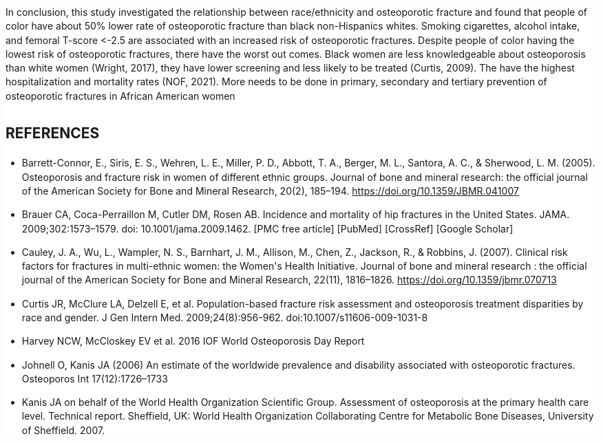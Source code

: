 
In conclusion, this study investigated the relationship between race/ethnicity and osteoporotic fracture and found that people of color have about 50% lower rate of osteoporotic fracture than black non-Hispanics whites. Smoking cigarettes, alcohol intake, and femoral T-score <-2.5 are associated with an increased risk of osteoporotic fractures. Despite people of color having the lowest risk of osteoporotic fractures, there have the worst out comes. Black women are less knowledgeable about osteoporosis than white women (Wright, 2017), they have lower screening and less likely to be treated (Curtis, 2009). The have the highest hospitalization and mortality rates (NOF, 2021). More needs to be done in primary, secondary and tertiary prevention of osteoporotic fractures in African American women


## REFERENCES
-	Barrett-Connor, E., Siris, E. S., Wehren, L. E., Miller, P. D., Abbott, T. A., Berger, M. L., Santora, A. C., & Sherwood, L. M. (2005). Osteoporosis and fracture risk in women of different ethnic groups. Journal of bone and mineral research: the official journal of the American Society for Bone and Mineral Research, 20(2), 185–194. https://doi.org/10.1359/JBMR.041007

-	 Brauer CA, Coca-Perraillon M, Cutler DM, Rosen AB. Incidence and mortality of hip fractures in the United States. JAMA. 2009;302:1573–1579. doi: 10.1001/jama.2009.1462. [PMC free article] [PubMed] [CrossRef] [Google Scholar]

-	Cauley, J. A., Wu, L., Wampler, N. S., Barnhart, J. M., Allison, M., Chen, Z., Jackson, R., & Robbins, J. (2007). Clinical risk factors for fractures in multi-ethnic women: the Women's Health Initiative. Journal of bone and mineral research : the official journal of the American Society for Bone and Mineral Research, 22(11), 1816–1826. https://doi.org/10.1359/jbmr.070713

-	Curtis JR, McClure LA, Delzell E, et al. Population-based fracture risk assessment and osteoporosis treatment disparities by race and gender. J Gen Intern Med. 2009;24(8):956-962. doi:10.1007/s11606-009-1031-8

-	Harvey NCW, McCloskey EV et al. 2016 IOF World Osteoporosis Day Report

-	Johnell O, Kanis JA (2006) An estimate of the worldwide prevalence and disability associated with osteoporotic fractures. Osteoporos Int 17(12):1726–1733

-	Kanis JA on behalf of the World Health Organization Scientific Group. Assessment of osteoporosis at the primary health care level. Technical report. Sheffield, UK: World Health Organization Collaborating Centre for Metabolic Bone Diseases, University of Sheffield. 2007.
